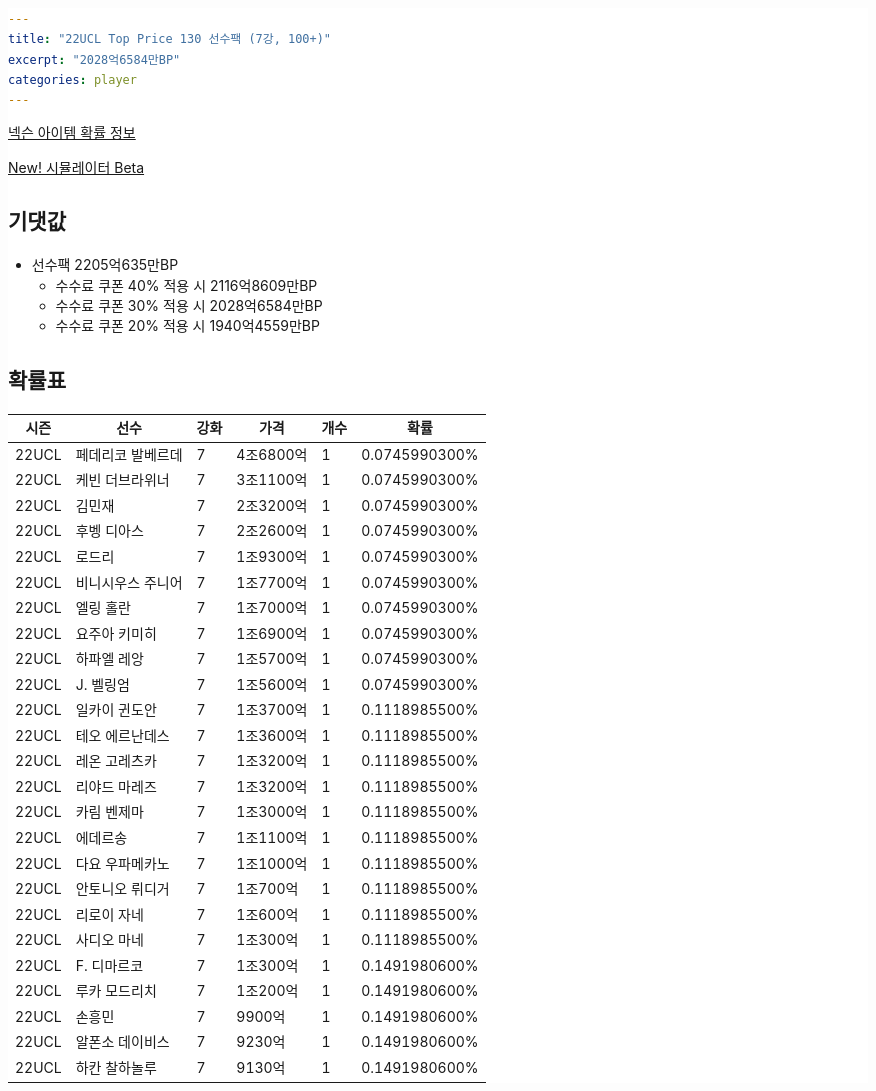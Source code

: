 ```yaml
---
title: "22UCL Top Price 130 선수팩 (7강, 100+)"
excerpt: "2028억6584만BP"
categories: player
---
```

[넥슨 아이템 확률 정보](http://iteminfo.nexon.com/probability/fco?sn=7528)

[New! 시뮬레이터 Beta](/simulator/7528)
## 기댓값
- 선수팩 2205억635만BP
  - 수수료 쿠폰 40% 적용 시 2116억8609만BP
  - 수수료 쿠폰 30% 적용 시 2028억6584만BP
  - 수수료 쿠폰 20% 적용 시 1940억4559만BP


## 확률표

|시즌|선수|강화|가격|개수|확률|
|---|---|---|---|---|---|
|22UCL|페데리코 발베르데|7|4조6800억|1|0.0745990300%|
|22UCL|케빈 더브라위너|7|3조1100억|1|0.0745990300%|
|22UCL|김민재|7|2조3200억|1|0.0745990300%|
|22UCL|후벵 디아스|7|2조2600억|1|0.0745990300%|
|22UCL|로드리|7|1조9300억|1|0.0745990300%|
|22UCL|비니시우스 주니어|7|1조7700억|1|0.0745990300%|
|22UCL|엘링 홀란|7|1조7000억|1|0.0745990300%|
|22UCL|요주아 키미히|7|1조6900억|1|0.0745990300%|
|22UCL|하파엘 레앙|7|1조5700억|1|0.0745990300%|
|22UCL|J. 벨링엄|7|1조5600억|1|0.0745990300%|
|22UCL|일카이 귄도안|7|1조3700억|1|0.1118985500%|
|22UCL|테오 에르난데스|7|1조3600억|1|0.1118985500%|
|22UCL|레온 고레츠카|7|1조3200억|1|0.1118985500%|
|22UCL|리야드 마레즈|7|1조3200억|1|0.1118985500%|
|22UCL|카림 벤제마|7|1조3000억|1|0.1118985500%|
|22UCL|에데르송|7|1조1100억|1|0.1118985500%|
|22UCL|다요 우파메카노|7|1조1000억|1|0.1118985500%|
|22UCL|안토니오 뤼디거|7|1조700억|1|0.1118985500%|
|22UCL|리로이 자네|7|1조600억|1|0.1118985500%|
|22UCL|사디오 마네|7|1조300억|1|0.1118985500%|
|22UCL|F. 디마르코|7|1조300억|1|0.1491980600%|
|22UCL|루카 모드리치|7|1조200억|1|0.1491980600%|
|22UCL|손흥민|7|9900억|1|0.1491980600%|
|22UCL|알폰소 데이비스|7|9230억|1|0.1491980600%|
|22UCL|하칸 찰하놀루|7|9130억|1|0.1491980600%|